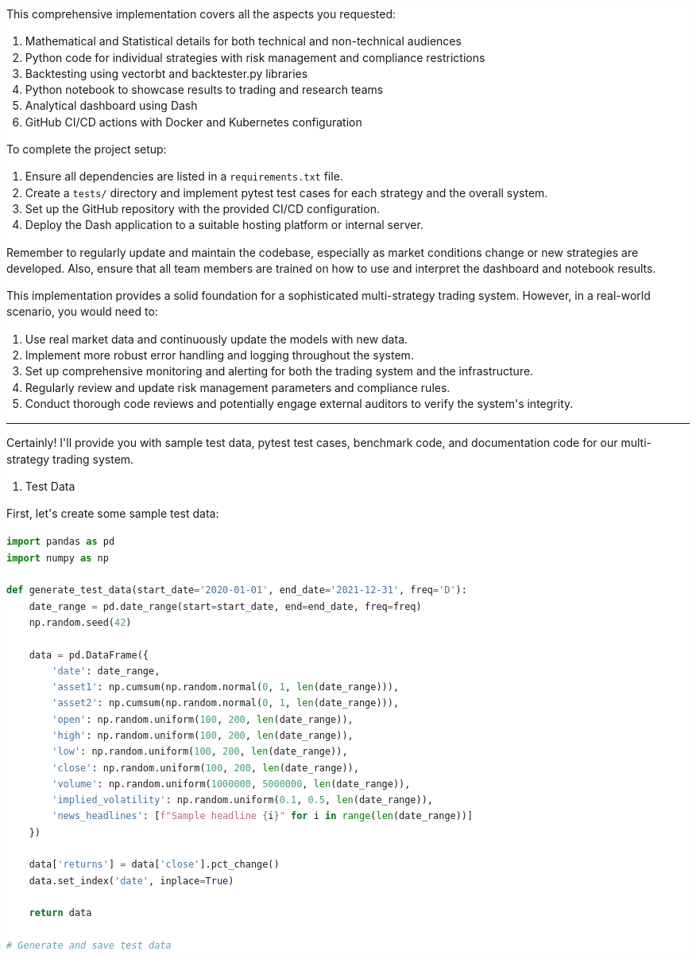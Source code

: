This comprehensive implementation covers all the aspects you requested:

1. Mathematical and Statistical details for both technical and non-technical audiences
2. Python code for individual strategies with risk management and compliance restrictions
3. Backtesting using vectorbt and backtester.py libraries
4. Python notebook to showcase results to trading and research teams
5. Analytical dashboard using Dash
6. GitHub CI/CD actions with Docker and Kubernetes configuration

To complete the project setup:

1. Ensure all dependencies are listed in a `requirements.txt` file.
2. Create a `tests/` directory and implement pytest test cases for each strategy and the overall system.
3. Set up the GitHub repository with the provided CI/CD configuration.
4. Deploy the Dash application to a suitable hosting platform or internal server.

Remember to regularly update and maintain the codebase, especially as market conditions change or new strategies are developed. Also, ensure that all team members are trained on how to use and interpret the dashboard and notebook results.

This implementation provides a solid foundation for a sophisticated multi-strategy trading system. However, in a real-world scenario, you would need to:

1. Use real market data and continuously update the models with new data.
2. Implement more robust error handling and logging throughout the system.
3. Set up comprehensive monitoring and alerting for both the trading system and the infrastructure.
4. Regularly review and update risk management parameters and compliance rules.
5. Conduct thorough code reviews and potentially engage external auditors to verify the system's integrity.

-----

Certainly! I'll provide you with sample test data, pytest test cases, benchmark code, and documentation code for our multi-strategy trading system.

1. Test Data

First, let's create some sample test data:



```python
import pandas as pd
import numpy as np

def generate_test_data(start_date='2020-01-01', end_date='2021-12-31', freq='D'):
    date_range = pd.date_range(start=start_date, end=end_date, freq=freq)
    np.random.seed(42)
    
    data = pd.DataFrame({
        'date': date_range,
        'asset1': np.cumsum(np.random.normal(0, 1, len(date_range))),
        'asset2': np.cumsum(np.random.normal(0, 1, len(date_range))),
        'open': np.random.uniform(100, 200, len(date_range)),
        'high': np.random.uniform(100, 200, len(date_range)),
        'low': np.random.uniform(100, 200, len(date_range)),
        'close': np.random.uniform(100, 200, len(date_range)),
        'volume': np.random.uniform(1000000, 5000000, len(date_range)),
        'implied_volatility': np.random.uniform(0.1, 0.5, len(date_range)),
        'news_headlines': [f"Sample headline {i}" for i in range(len(date_range))]
    })
    
    data['returns'] = data['close'].pct_change()
    data.set_index('date', inplace=True)
    
    return data

# Generate and save test data
```